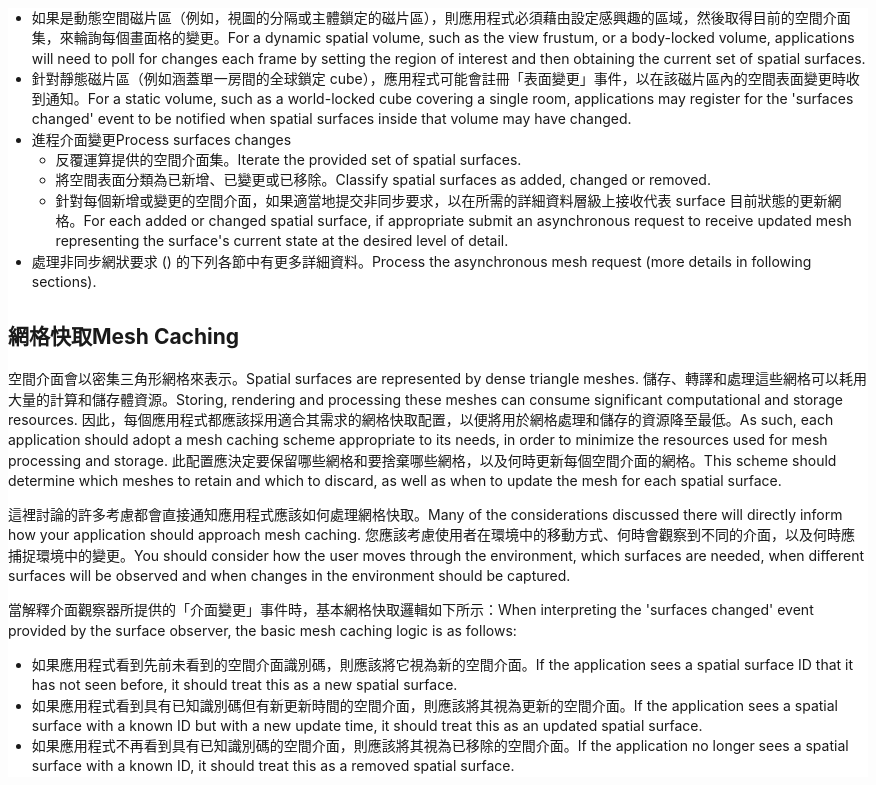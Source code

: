    * <span data-ttu-id="d1d06-244">如果是動態空間磁片區（例如，視圖的分隔或主體鎖定的磁片區），則應用程式必須藉由設定感興趣的區域，然後取得目前的空間介面集，來輪詢每個畫面格的變更。</span><span class="sxs-lookup"><span data-stu-id="d1d06-244">For a dynamic spatial volume, such as the view frustum, or a body-locked volume, applications will need to poll for changes each frame by setting the region of interest and then obtaining the current set of spatial surfaces.</span></span>
   * <span data-ttu-id="d1d06-245">針對靜態磁片區（例如涵蓋單一房間的全球鎖定 cube），應用程式可能會註冊「表面變更」事件，以在該磁片區內的空間表面變更時收到通知。</span><span class="sxs-lookup"><span data-stu-id="d1d06-245">For a static volume, such as a world-locked cube covering a single room, applications may register for the 'surfaces changed' event to be notified when spatial surfaces inside that volume may have changed.</span></span>
* <span data-ttu-id="d1d06-246">進程介面變更</span><span class="sxs-lookup"><span data-stu-id="d1d06-246">Process surfaces changes</span></span>
   * <span data-ttu-id="d1d06-247">反覆運算提供的空間介面集。</span><span class="sxs-lookup"><span data-stu-id="d1d06-247">Iterate the provided set of spatial surfaces.</span></span>
   * <span data-ttu-id="d1d06-248">將空間表面分類為已新增、已變更或已移除。</span><span class="sxs-lookup"><span data-stu-id="d1d06-248">Classify spatial surfaces as added, changed or removed.</span></span>
   * <span data-ttu-id="d1d06-249">針對每個新增或變更的空間介面，如果適當地提交非同步要求，以在所需的詳細資料層級上接收代表 surface 目前狀態的更新網格。</span><span class="sxs-lookup"><span data-stu-id="d1d06-249">For each added or changed spatial surface, if appropriate submit an asynchronous request to receive updated mesh representing the surface's current state at the desired level of detail.</span></span>
* <span data-ttu-id="d1d06-250">處理非同步網狀要求 () 的下列各節中有更多詳細資料。</span><span class="sxs-lookup"><span data-stu-id="d1d06-250">Process the asynchronous mesh request (more details in following sections).</span></span>

## <a name="mesh-caching"></a><span data-ttu-id="d1d06-251">網格快取</span><span class="sxs-lookup"><span data-stu-id="d1d06-251">Mesh Caching</span></span>

<span data-ttu-id="d1d06-252">空間介面會以密集三角形網格來表示。</span><span class="sxs-lookup"><span data-stu-id="d1d06-252">Spatial surfaces are represented by dense triangle meshes.</span></span> <span data-ttu-id="d1d06-253">儲存、轉譯和處理這些網格可以耗用大量的計算和儲存體資源。</span><span class="sxs-lookup"><span data-stu-id="d1d06-253">Storing, rendering and processing these meshes can consume significant computational and storage resources.</span></span> <span data-ttu-id="d1d06-254">因此，每個應用程式都應該採用適合其需求的網格快取配置，以便將用於網格處理和儲存的資源降至最低。</span><span class="sxs-lookup"><span data-stu-id="d1d06-254">As such, each application should adopt a mesh caching scheme appropriate to its needs, in order to minimize the resources used for mesh processing and storage.</span></span> <span data-ttu-id="d1d06-255">此配置應決定要保留哪些網格和要捨棄哪些網格，以及何時更新每個空間介面的網格。</span><span class="sxs-lookup"><span data-stu-id="d1d06-255">This scheme should determine which meshes to retain and which to discard, as well as when to update the mesh for each spatial surface.</span></span>

<span data-ttu-id="d1d06-256">這裡討論的許多考慮都會直接通知應用程式應該如何處理網格快取。</span><span class="sxs-lookup"><span data-stu-id="d1d06-256">Many of the considerations discussed there will directly inform how your application should approach mesh caching.</span></span> <span data-ttu-id="d1d06-257">您應該考慮使用者在環境中的移動方式、何時會觀察到不同的介面，以及何時應捕捉環境中的變更。</span><span class="sxs-lookup"><span data-stu-id="d1d06-257">You should consider how the user moves through the environment, which surfaces are needed, when different surfaces will be observed and when changes in the environment should be captured.</span></span>

<span data-ttu-id="d1d06-258">當解釋介面觀察器所提供的「介面變更」事件時，基本網格快取邏輯如下所示：</span><span class="sxs-lookup"><span data-stu-id="d1d06-258">When interpreting the 'surfaces changed' event provided by the surface observer, the basic mesh caching logic is as follows:</span></span>
* <span data-ttu-id="d1d06-259">如果應用程式看到先前未看到的空間介面識別碼，則應該將它視為新的空間介面。</span><span class="sxs-lookup"><span data-stu-id="d1d06-259">If the application sees a spatial surface ID that it has not seen before, it should treat this as a new spatial surface.</span></span>
* <span data-ttu-id="d1d06-260">如果應用程式看到具有已知識別碼但有新更新時間的空間介面，則應該將其視為更新的空間介面。</span><span class="sxs-lookup"><span data-stu-id="d1d06-260">If the application sees a spatial surface with a known ID but with a new update time, it should treat this as an updated spatial surface.</span></span>
* <span data-ttu-id="d1d06-261">如果應用程式不再看到具有已知識別碼的空間介面，則應該將其視為已移除的空間介面。</span><span class="sxs-lookup"><span data-stu-id="d1d06-261">If the application no longer sees a spatial surface with a known ID, it should treat this as a removed spatial surface.</span></span>
